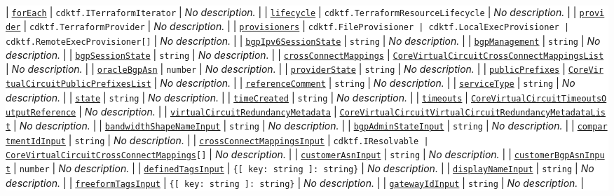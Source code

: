 | <code><a href="#rhizo-co-terraform-provider-oci.coreVirtualCircuit.CoreVirtualCircuit.property.forEach">forEach</a></code> | <code>cdktf.ITerraformIterator</code> | *No description.* |
| <code><a href="#rhizo-co-terraform-provider-oci.coreVirtualCircuit.CoreVirtualCircuit.property.lifecycle">lifecycle</a></code> | <code>cdktf.TerraformResourceLifecycle</code> | *No description.* |
| <code><a href="#rhizo-co-terraform-provider-oci.coreVirtualCircuit.CoreVirtualCircuit.property.provider">provider</a></code> | <code>cdktf.TerraformProvider</code> | *No description.* |
| <code><a href="#rhizo-co-terraform-provider-oci.coreVirtualCircuit.CoreVirtualCircuit.property.provisioners">provisioners</a></code> | <code>cdktf.FileProvisioner \| cdktf.LocalExecProvisioner \| cdktf.RemoteExecProvisioner[]</code> | *No description.* |
| <code><a href="#rhizo-co-terraform-provider-oci.coreVirtualCircuit.CoreVirtualCircuit.property.bgpIpv6SessionState">bgpIpv6SessionState</a></code> | <code>string</code> | *No description.* |
| <code><a href="#rhizo-co-terraform-provider-oci.coreVirtualCircuit.CoreVirtualCircuit.property.bgpManagement">bgpManagement</a></code> | <code>string</code> | *No description.* |
| <code><a href="#rhizo-co-terraform-provider-oci.coreVirtualCircuit.CoreVirtualCircuit.property.bgpSessionState">bgpSessionState</a></code> | <code>string</code> | *No description.* |
| <code><a href="#rhizo-co-terraform-provider-oci.coreVirtualCircuit.CoreVirtualCircuit.property.crossConnectMappings">crossConnectMappings</a></code> | <code><a href="#rhizo-co-terraform-provider-oci.coreVirtualCircuit.CoreVirtualCircuitCrossConnectMappingsList">CoreVirtualCircuitCrossConnectMappingsList</a></code> | *No description.* |
| <code><a href="#rhizo-co-terraform-provider-oci.coreVirtualCircuit.CoreVirtualCircuit.property.oracleBgpAsn">oracleBgpAsn</a></code> | <code>number</code> | *No description.* |
| <code><a href="#rhizo-co-terraform-provider-oci.coreVirtualCircuit.CoreVirtualCircuit.property.providerState">providerState</a></code> | <code>string</code> | *No description.* |
| <code><a href="#rhizo-co-terraform-provider-oci.coreVirtualCircuit.CoreVirtualCircuit.property.publicPrefixes">publicPrefixes</a></code> | <code><a href="#rhizo-co-terraform-provider-oci.coreVirtualCircuit.CoreVirtualCircuitPublicPrefixesList">CoreVirtualCircuitPublicPrefixesList</a></code> | *No description.* |
| <code><a href="#rhizo-co-terraform-provider-oci.coreVirtualCircuit.CoreVirtualCircuit.property.referenceComment">referenceComment</a></code> | <code>string</code> | *No description.* |
| <code><a href="#rhizo-co-terraform-provider-oci.coreVirtualCircuit.CoreVirtualCircuit.property.serviceType">serviceType</a></code> | <code>string</code> | *No description.* |
| <code><a href="#rhizo-co-terraform-provider-oci.coreVirtualCircuit.CoreVirtualCircuit.property.state">state</a></code> | <code>string</code> | *No description.* |
| <code><a href="#rhizo-co-terraform-provider-oci.coreVirtualCircuit.CoreVirtualCircuit.property.timeCreated">timeCreated</a></code> | <code>string</code> | *No description.* |
| <code><a href="#rhizo-co-terraform-provider-oci.coreVirtualCircuit.CoreVirtualCircuit.property.timeouts">timeouts</a></code> | <code><a href="#rhizo-co-terraform-provider-oci.coreVirtualCircuit.CoreVirtualCircuitTimeoutsOutputReference">CoreVirtualCircuitTimeoutsOutputReference</a></code> | *No description.* |
| <code><a href="#rhizo-co-terraform-provider-oci.coreVirtualCircuit.CoreVirtualCircuit.property.virtualCircuitRedundancyMetadata">virtualCircuitRedundancyMetadata</a></code> | <code><a href="#rhizo-co-terraform-provider-oci.coreVirtualCircuit.CoreVirtualCircuitVirtualCircuitRedundancyMetadataList">CoreVirtualCircuitVirtualCircuitRedundancyMetadataList</a></code> | *No description.* |
| <code><a href="#rhizo-co-terraform-provider-oci.coreVirtualCircuit.CoreVirtualCircuit.property.bandwidthShapeNameInput">bandwidthShapeNameInput</a></code> | <code>string</code> | *No description.* |
| <code><a href="#rhizo-co-terraform-provider-oci.coreVirtualCircuit.CoreVirtualCircuit.property.bgpAdminStateInput">bgpAdminStateInput</a></code> | <code>string</code> | *No description.* |
| <code><a href="#rhizo-co-terraform-provider-oci.coreVirtualCircuit.CoreVirtualCircuit.property.compartmentIdInput">compartmentIdInput</a></code> | <code>string</code> | *No description.* |
| <code><a href="#rhizo-co-terraform-provider-oci.coreVirtualCircuit.CoreVirtualCircuit.property.crossConnectMappingsInput">crossConnectMappingsInput</a></code> | <code>cdktf.IResolvable \| <a href="#rhizo-co-terraform-provider-oci.coreVirtualCircuit.CoreVirtualCircuitCrossConnectMappings">CoreVirtualCircuitCrossConnectMappings</a>[]</code> | *No description.* |
| <code><a href="#rhizo-co-terraform-provider-oci.coreVirtualCircuit.CoreVirtualCircuit.property.customerAsnInput">customerAsnInput</a></code> | <code>string</code> | *No description.* |
| <code><a href="#rhizo-co-terraform-provider-oci.coreVirtualCircuit.CoreVirtualCircuit.property.customerBgpAsnInput">customerBgpAsnInput</a></code> | <code>number</code> | *No description.* |
| <code><a href="#rhizo-co-terraform-provider-oci.coreVirtualCircuit.CoreVirtualCircuit.property.definedTagsInput">definedTagsInput</a></code> | <code>{[ key: string ]: string}</code> | *No description.* |
| <code><a href="#rhizo-co-terraform-provider-oci.coreVirtualCircuit.CoreVirtualCircuit.property.displayNameInput">displayNameInput</a></code> | <code>string</code> | *No description.* |
| <code><a href="#rhizo-co-terraform-provider-oci.coreVirtualCircuit.CoreVirtualCircuit.property.freeformTagsInput">freeformTagsInput</a></code> | <code>{[ key: string ]: string}</code> | *No description.* |
| <code><a href="#rhizo-co-terraform-provider-oci.coreVirtualCircuit.CoreVirtualCircuit.property.gatewayIdInput">gatewayIdInput</a></code> | <code>string</code> | *No description.* |